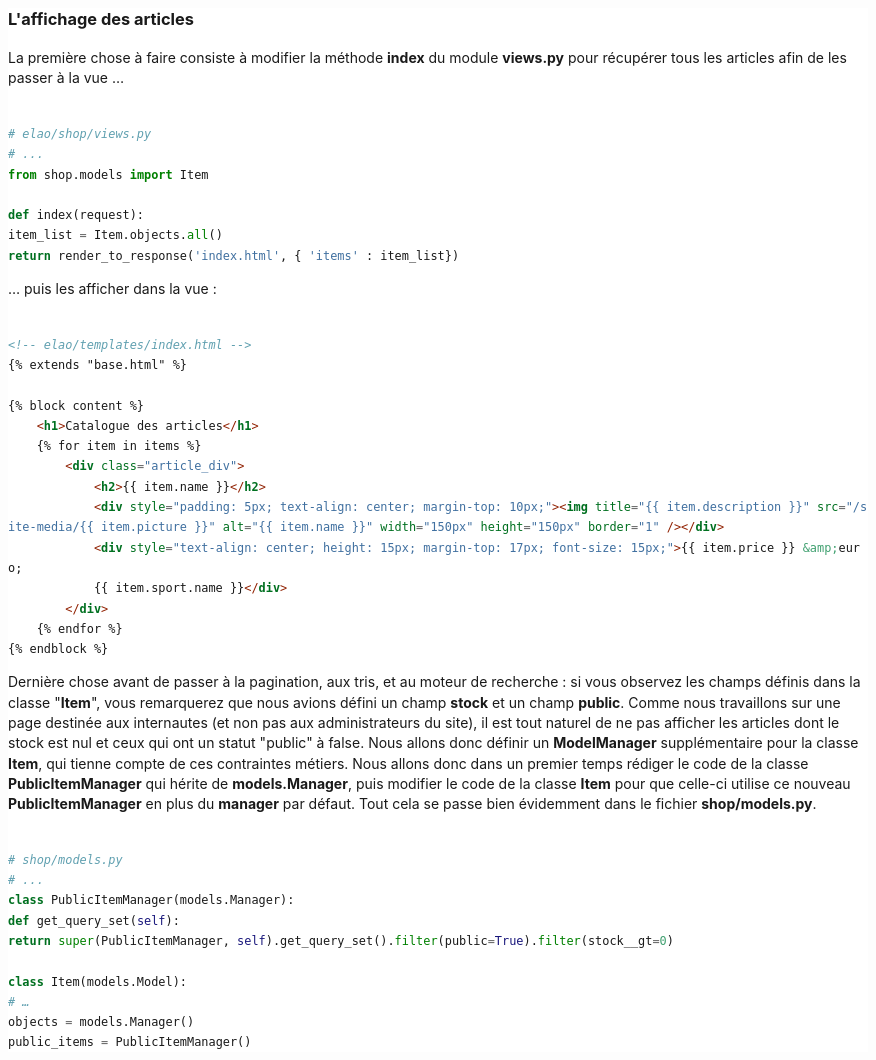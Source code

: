 ### L'affichage des articles

La première chose à faire consiste à modifier la méthode **index** du module **views.py** pour récupérer tous les articles afin de les passer à la vue …

```python

# elao/shop/views.py
# ...
from shop.models import Item

def index(request):
item_list = Item.objects.all()
return render_to_response('index.html', { 'items' : item_list})
```


… puis les afficher dans la vue :

```html

<!-- elao/templates/index.html -->
{% extends "base.html" %}

{% block content %}
    <h1>Catalogue des articles</h1>
    {% for item in items %}
        <div class="article_div">
            <h2>{{ item.name }}</h2>
            <div style="padding: 5px; text-align: center; margin-top: 10px;"><img title="{{ item.description }}" src="/site-media/{{ item.picture }}" alt="{{ item.name }}" width="150px" height="150px" border="1" /></div>
            <div style="text-align: center; height: 15px; margin-top: 17px; font-size: 15px;">{{ item.price }} &amp;euro;
            {{ item.sport.name }}</div>
        </div>
    {% endfor %}
{% endblock %}
```


Dernière chose avant de passer à la pagination, aux tris, et au moteur de recherche : si vous observez les champs définis dans la classe "**Item**", vous remarquerez que nous avions défini un champ **stock** et un champ **public**. Comme nous travaillons sur une page destinée aux internautes (et non pas aux administrateurs du site), il est tout naturel de ne pas afficher les articles dont le stock est nul et ceux qui ont un statut "public" à false. Nous allons donc définir un **ModelManager** supplémentaire pour la classe **Item**, qui tienne compte de ces contraintes métiers. Nous allons donc dans un premier temps rédiger le code de la classe **PublicItemManager** qui hérite de **models.Manager**, puis modifier le code de la classe **Item** pour que celle-ci utilise ce nouveau **PublicItemManager** en plus du **manager** par défaut. Tout cela se passe bien évidemment dans le fichier **shop/models.py**.

```python

# shop/models.py
# ...
class PublicItemManager(models.Manager):
def get_query_set(self):
return super(PublicItemManager, self).get_query_set().filter(public=True).filter(stock__gt=0)

class Item(models.Model):
# …
objects = models.Manager()
public_items = PublicItemManager()
```
